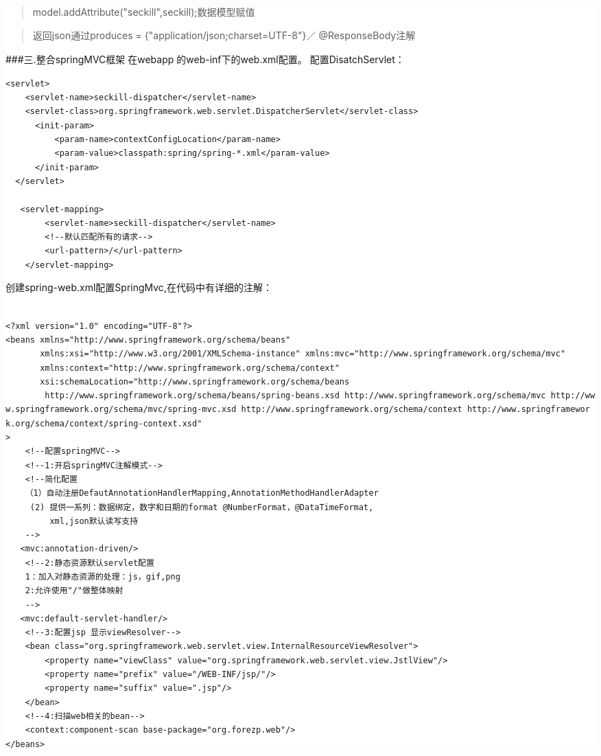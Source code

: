 > model.addAttribute("seckill",seckill);数据模型赋值

> 返回json通过produces = {"application/json;charset=UTF-8"}／ @ResponseBody注解


###三.整合springMVC框架
在webapp 的web-inf下的web.xml配置。
配置DisatchServlet：

```
<servlet>
    <servlet-name>seckill-dispatcher</servlet-name>
    <servlet-class>org.springframework.web.servlet.DispatcherServlet</servlet-class>
      <init-param>
          <param-name>contextConfigLocation</param-name>
          <param-value>classpath:spring/spring-*.xml</param-value>
      </init-param>
  </servlet>
  
   <servlet-mapping>
        <servlet-name>seckill-dispatcher</servlet-name>
        <!--默认匹配所有的请求-->
        <url-pattern>/</url-pattern>
    </servlet-mapping>

```

创建spring-web.xml配置SpringMvc,在代码中有详细的注解：

```

<?xml version="1.0" encoding="UTF-8"?>
<beans xmlns="http://www.springframework.org/schema/beans"
       xmlns:xsi="http://www.w3.org/2001/XMLSchema-instance" xmlns:mvc="http://www.springframework.org/schema/mvc"
       xmlns:context="http://www.springframework.org/schema/context"
       xsi:schemaLocation="http://www.springframework.org/schema/beans
        http://www.springframework.org/schema/beans/spring-beans.xsd http://www.springframework.org/schema/mvc http://www.springframework.org/schema/mvc/spring-mvc.xsd http://www.springframework.org/schema/context http://www.springframework.org/schema/context/spring-context.xsd"
>
    <!--配置springMVC-->
    <!--1:开启springMVC注解模式-->
    <!--简化配置
    （1）自动注册DefautAnnotationHandlerMapping,AnnotationMethodHandlerAdapter
     (2) 提供一系列：数据绑定，数字和日期的format @NumberFormat，@DataTimeFormat,
         xml,json默认读写支持
    -->
   <mvc:annotation-driven/>
    <!--2:静态资源默认servlet配置
    1：加入对静态资源的处理：js，gif,png
    2:允许使用"/"做整体映射
    -->
   <mvc:default-servlet-handler/>
    <!--3:配置jsp 显示viewResolver-->
    <bean class="org.springframework.web.servlet.view.InternalResourceViewResolver">
        <property name="viewClass" value="org.springframework.web.servlet.view.JstlView"/>
        <property name="prefix" value="/WEB-INF/jsp/"/>
        <property name="suffix" value=".jsp"/>
    </bean>
    <!--4:扫描web相关的bean-->
    <context:component-scan base-package="org.forezp.web"/>
</beans>
```
